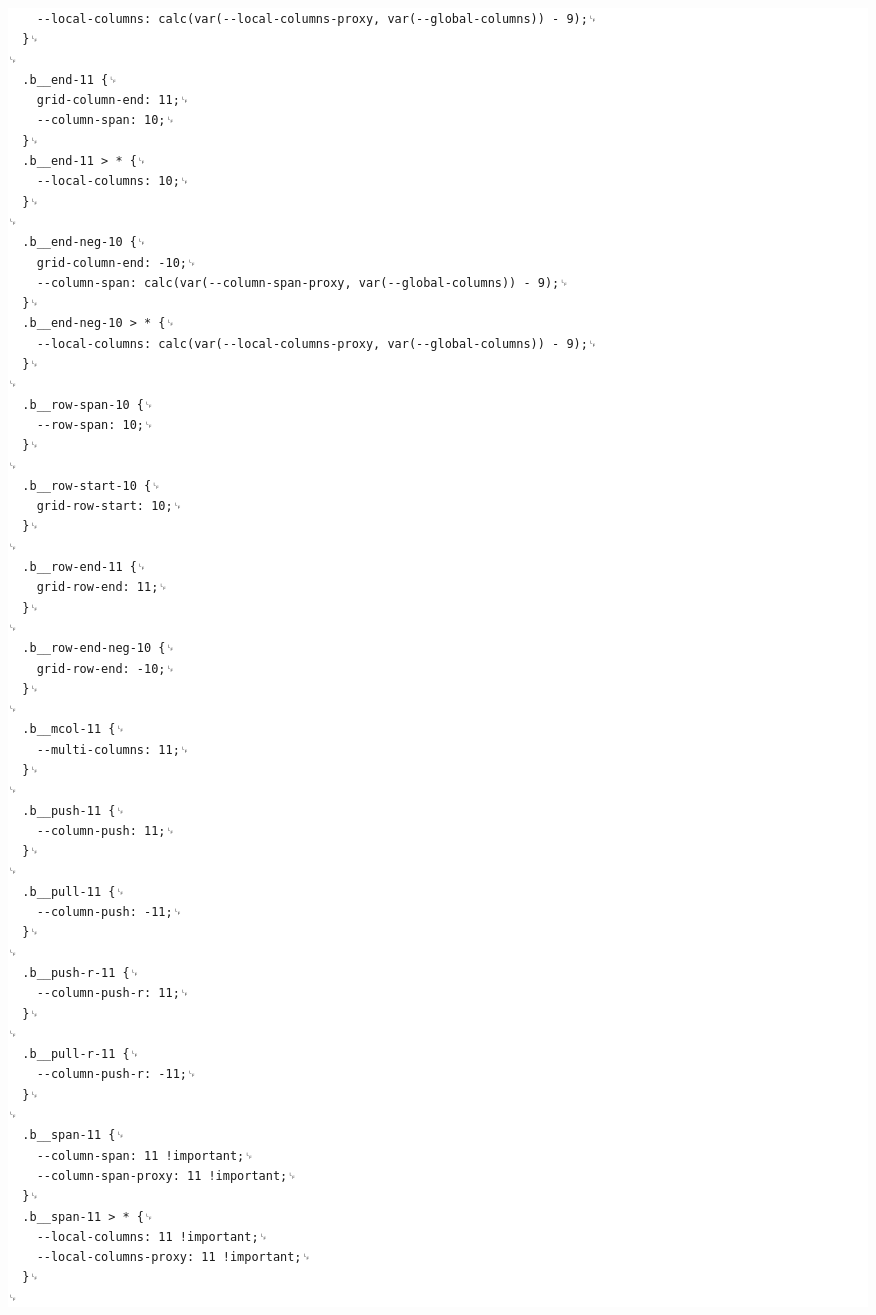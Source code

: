         --local-columns: calc(var(--local-columns-proxy, var(--global-columns)) - 9);␊
      }␊
    ␊
      .b__end-11 {␊
        grid-column-end: 11;␊
        --column-span: 10;␊
      }␊
      .b__end-11 > * {␊
        --local-columns: 10;␊
      }␊
    ␊
      .b__end-neg-10 {␊
        grid-column-end: -10;␊
        --column-span: calc(var(--column-span-proxy, var(--global-columns)) - 9);␊
      }␊
      .b__end-neg-10 > * {␊
        --local-columns: calc(var(--local-columns-proxy, var(--global-columns)) - 9);␊
      }␊
    ␊
      .b__row-span-10 {␊
        --row-span: 10;␊
      }␊
    ␊
      .b__row-start-10 {␊
        grid-row-start: 10;␊
      }␊
    ␊
      .b__row-end-11 {␊
        grid-row-end: 11;␊
      }␊
    ␊
      .b__row-end-neg-10 {␊
        grid-row-end: -10;␊
      }␊
    ␊
      .b__mcol-11 {␊
        --multi-columns: 11;␊
      }␊
    ␊
      .b__push-11 {␊
        --column-push: 11;␊
      }␊
    ␊
      .b__pull-11 {␊
        --column-push: -11;␊
      }␊
    ␊
      .b__push-r-11 {␊
        --column-push-r: 11;␊
      }␊
    ␊
      .b__pull-r-11 {␊
        --column-push-r: -11;␊
      }␊
    ␊
      .b__span-11 {␊
        --column-span: 11 !important;␊
        --column-span-proxy: 11 !important;␊
      }␊
      .b__span-11 > * {␊
        --local-columns: 11 !important;␊
        --local-columns-proxy: 11 !important;␊
      }␊
    ␊